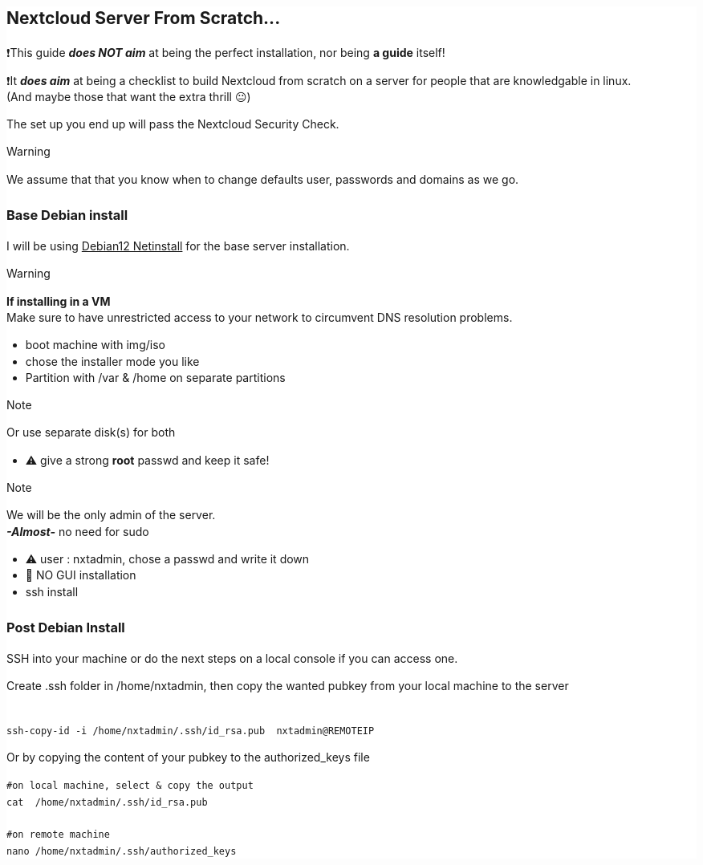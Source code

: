 ## Nextcloud Server From Scratch...

  
❗This guide ***does NOT aim*** at being the perfect installation, nor being **a guide** itself!

❗It ***does aim*** at being a checklist to build Nextcloud from scratch on a server for people that are knowledgable in linux.<br>
(And maybe those that want the extra thrill :neutral_face:)

The set up you end up will pass the Nextcloud Security Check. 

> [!WARNING]
> We assume that that you know when to change defaults user, passwords and domains as we go.

### Base Debian install

I will be using [Debian12 Netinstall](https://www.debian.org/CD/netinst/)  for the base server installation.

> [!WARNING]
> **If installing in a VM**  
> Make sure to have unrestricted access to your network  to circumvent DNS resolution problems.

- boot machine with img/iso
- chose the installer mode you like
- Partition with /var & /home  on separate partitions

> [!NOTE]
> Or use separate disk(s) for both 

- ⚠️ give a strong **root** passwd and keep it safe!

> [!NOTE]
>  We will be the only admin of the server.  
>  ***-Almost-*** no need for sudo

- ⚠️ user : nxtadmin, chose a passwd and write it down
- 🚫  NO GUI installation
- ssh install

### Post Debian Install

SSH into your machine or do the next steps on a local console if you can access one.

Create .ssh folder in /home/nxtadmin, then copy the wanted pubkey from your local machine to the server

```

ssh-copy-id -i /home/nxtadmin/.ssh/id_rsa.pub  nxtadmin@REMOTEIP
```

Or by copying the content of your pubkey to the authorized_keys file

```
#on local machine, select & copy the output
cat  /home/nxtadmin/.ssh/id_rsa.pub

#on remote machine
nano /home/nxtadmin/.ssh/authorized_keys
```
